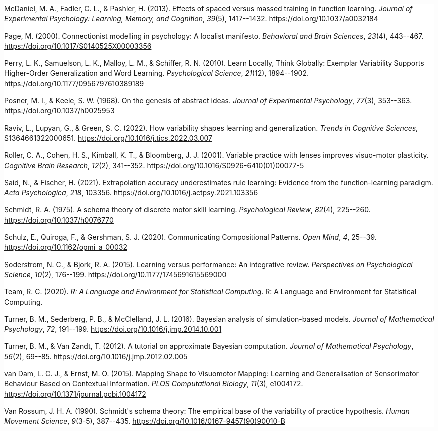 McDaniel, M. A., Fadler, C. L., & Pashler, H. (2013). Effects of spaced versus massed training in function learning. *Journal of Experimental Psychology: Learning, Memory, and Cognition*, *39*(5), 1417--1432. <https://doi.org/10.1037/a0032184>

Page, M. (2000). Connectionist modelling in psychology: A localist manifesto. *Behavioral and Brain Sciences*, *23*(4), 443--467. <https://doi.org/10.1017/S0140525X00003356>

Perry, L. K., Samuelson, L. K., Malloy, L. M., & Schiffer, R. N. (2010). Learn Locally, Think Globally: Exemplar Variability Supports Higher-Order Generalization and Word Learning. *Psychological Science*, *21*(12), 1894--1902. <https://doi.org/10.1177/0956797610389189>

Posner, M. I., & Keele, S. W. (1968). On the genesis of abstract ideas. *Journal of Experimental Psychology*, *77*(3), 353--363. <https://doi.org/10.1037/h0025953>

Raviv, L., Lupyan, G., & Green, S. C. (2022). How variability shapes learning and generalization. *Trends in Cognitive Sciences*, S1364661322000651. <https://doi.org/10.1016/j.tics.2022.03.007>

Roller, C. A., Cohen, H. S., Kimball, K. T., & Bloomberg, J. J. (2001). Variable practice with lenses improves visuo-motor plasticity. *Cognitive Brain Research*, *12*(2), 341--352. <https://doi.org/10.1016/S0926-6410(01)00077-5>

Said, N., & Fischer, H. (2021). Extrapolation accuracy underestimates rule learning: Evidence from the function-learning paradigm. *Acta Psychologica*, *218*, 103356. <https://doi.org/10.1016/j.actpsy.2021.103356>

Schmidt, R. A. (1975). A schema theory of discrete motor skill learning. *Psychological Review*, *82*(4), 225--260. <https://doi.org/10.1037/h0076770>

Schulz, E., Quiroga, F., & Gershman, S. J. (2020). Communicating Compositional Patterns. *Open Mind*, *4*, 25--39. <https://doi.org/10.1162/opmi_a_00032>

Soderstrom, N. C., & Bjork, R. A. (2015). Learning versus performance: An integrative review. *Perspectives on Psychological Science*, *10*(2), 176--199. <https://doi.org/10.1177/1745691615569000>

Team, R. C. (2020). *R: A Language and Environment for Statistical Computing*. R: A Language and Environment for Statistical Computing.

Turner, B. M., Sederberg, P. B., & McClelland, J. L. (2016). Bayesian analysis of simulation-based models. *Journal of Mathematical Psychology*, *72*, 191--199. <https://doi.org/10.1016/j.jmp.2014.10.001>

Turner, B. M., & Van Zandt, T. (2012). A tutorial on approximate Bayesian computation. *Journal of Mathematical Psychology*, *56*(2), 69--85. <https://doi.org/10.1016/j.jmp.2012.02.005>

van Dam, L. C. J., & Ernst, M. O. (2015). Mapping Shape to Visuomotor Mapping: Learning and Generalisation of Sensorimotor Behaviour Based on Contextual Information. *PLOS Computational Biology*, *11*(3), e1004172. <https://doi.org/10.1371/journal.pcbi.1004172>

Van Rossum, J. H. A. (1990). Schmidt's schema theory: The empirical base of the variability of practice hypothesis. *Human Movement Science*, *9*(3-5), 387--435. <https://doi.org/10.1016/0167-9457(90)90010-B>
